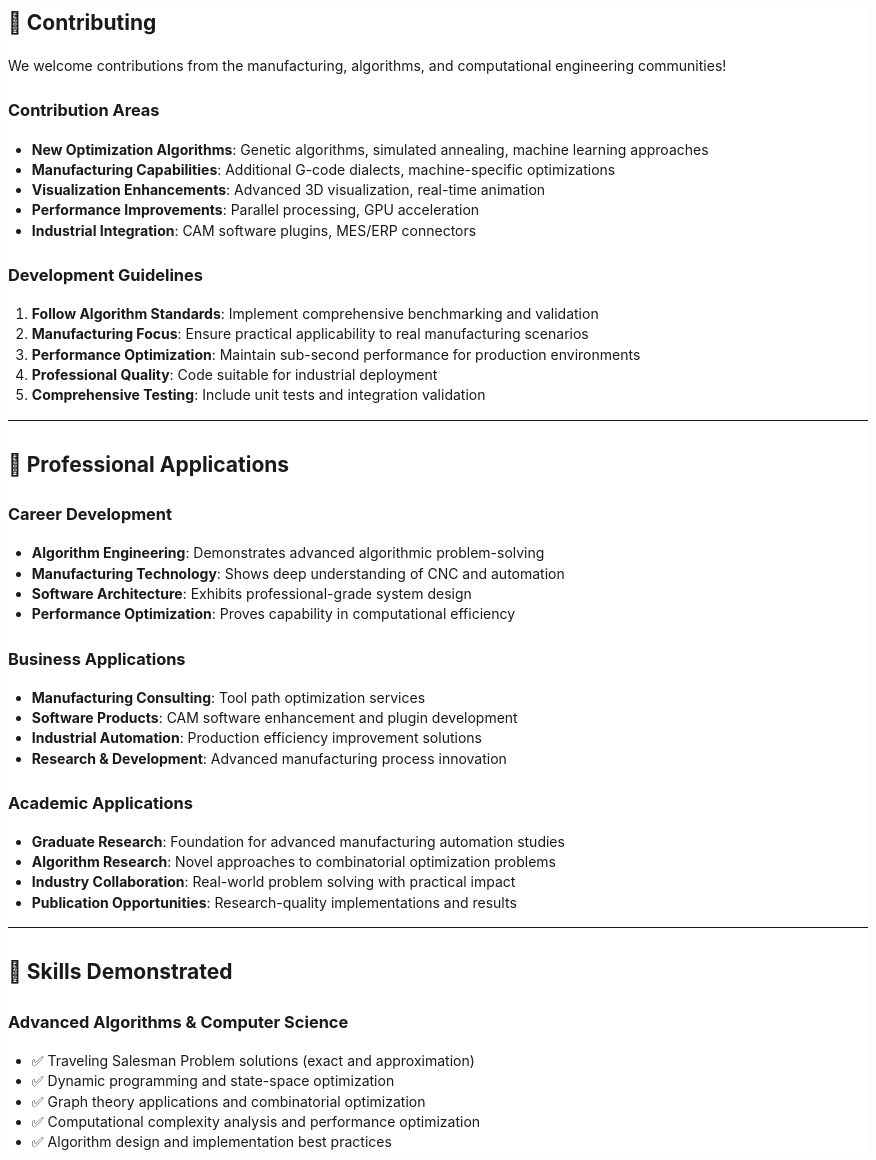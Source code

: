 
## 🤝 **Contributing**

We welcome contributions from the manufacturing, algorithms, and computational engineering communities!

### **Contribution Areas**
- **New Optimization Algorithms**: Genetic algorithms, simulated annealing, machine learning approaches
- **Manufacturing Capabilities**: Additional G-code dialects, machine-specific optimizations
- **Visualization Enhancements**: Advanced 3D visualization, real-time animation
- **Performance Improvements**: Parallel processing, GPU acceleration
- **Industrial Integration**: CAM software plugins, MES/ERP connectors

### **Development Guidelines**
1. **Follow Algorithm Standards**: Implement comprehensive benchmarking and validation
2. **Manufacturing Focus**: Ensure practical applicability to real manufacturing scenarios
3. **Performance Optimization**: Maintain sub-second performance for production environments
4. **Professional Quality**: Code suitable for industrial deployment
5. **Comprehensive Testing**: Include unit tests and integration validation

---

## 💼 **Professional Applications**

### **Career Development**
- **Algorithm Engineering**: Demonstrates advanced algorithmic problem-solving
- **Manufacturing Technology**: Shows deep understanding of CNC and automation
- **Software Architecture**: Exhibits professional-grade system design
- **Performance Optimization**: Proves capability in computational efficiency

### **Business Applications**
- **Manufacturing Consulting**: Tool path optimization services
- **Software Products**: CAM software enhancement and plugin development
- **Industrial Automation**: Production efficiency improvement solutions
- **Research & Development**: Advanced manufacturing process innovation

### **Academic Applications**
- **Graduate Research**: Foundation for advanced manufacturing automation studies
- **Algorithm Research**: Novel approaches to combinatorial optimization problems
- **Industry Collaboration**: Real-world problem solving with practical impact
- **Publication Opportunities**: Research-quality implementations and results

---

## 🎯 **Skills Demonstrated**

### **Advanced Algorithms & Computer Science**
- ✅ Traveling Salesman Problem solutions (exact and approximation)
- ✅ Dynamic programming and state-space optimization
- ✅ Graph theory applications and combinatorial optimization
- ✅ Computational complexity analysis and performance optimization
- ✅ Algorithm design and implementation best practices
